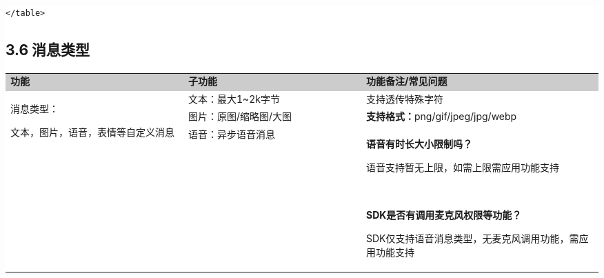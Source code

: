 	</table>
	
## 3.6 消息类型

<table style="display:table;width:100%">
		<tbody>
			<tr>
				<td style="width:30%;background-color:#CCCCCC;">
					<strong>功能</strong><strong></strong><br>
				</td>
				<td style="width:30%;background-color:#CCCCCC;">
					<strong>子功能</strong> 
				</td>
				<td style="width:40%;background-color:#CCCCCC;">
					<strong></strong><strong>功能备注/常见问题</strong><br>
				</td>
			</tr>
			<tr>
				<td rowspan="4">
					<p>
						消息类型：
					</p>
					<p>
						文本，图片，语音，表情等自定义消息
					</p>
				</td>
				<td>
					文本：最大1~2k字节<br>
				</td>
				<td>
					支持透传特殊字符<br>
				</td>
			</tr>
			<tr>
				<td>
					图片：原图/缩略图/大图<br>
				</td>
				<td>
					<strong>支持格式：</strong>png/gif/jpeg/jpg/webp<br>
				</td>
			</tr>
			<tr>
				<td>
					语音：异步语音消息<br>
				</td>
				<td>
					<p>
						<strong>语音有时长大小限制吗</strong><strong>？</strong> 
					</p>
					<p>
						语音支持暂无上限，如需上限需应用功能支持
					</p>
					<p>
						<br>
					</p>
					<p>
						<strong>SDK</strong><strong>是否有调用麦克风权限等功能</strong><strong>？</strong> 
					</p>
					<p>
						SDK仅支持语音消息类型，无麦克风调用功能，需应用功能支持
					</p>
				</td>
			</tr>